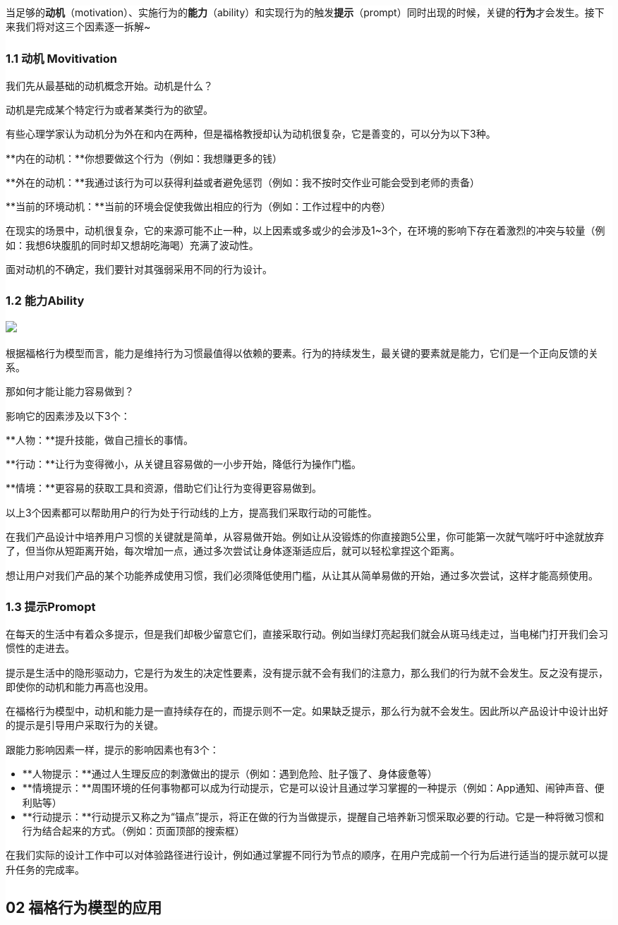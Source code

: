 当足够的**动机**（motivation）、实施行为的**能力**（ability）和实现行为的触发**提示**（prompt）同时出现的时候，关键的**行为**才会发生。接下来我们将对这三个因素逐一拆解~

### 1.1 动机 Movitivation

我们先从最基础的动机概念开始。动机是什么？

动机是完成某个特定行为或者某类行为的欲望。

有些心理学家认为动机分为外在和内在两种，但是福格教授却认为动机很复杂，它是善变的，可以分为以下3种。

**内在的动机：**你想要做这个行为（例如：我想赚更多的钱）

**外在的动机：**我通过该行为可以获得利益或者避免惩罚（例如：我不按时交作业可能会受到老师的责备）

**当前的环境动机：**当前的环境会促使我做出相应的行为（例如：工作过程中的内卷）

在现实的场景中，动机很复杂，它的来源可能不止一种，以上因素或多或少的会涉及1~3个，在环境的影响下存在着激烈的冲突与较量（例如：我想6块腹肌的同时却又想胡吃海喝）充满了波动性。

面对动机的不确定，我们要针对其强弱采用不同的行为设计。

### 1.2 能力Ability

![](https://image.woshipm.com/wp-files/2022/10/oEyi2pQCITLCrGWBbpFh.png)

根据福格行为模型而言，能力是维持行为习惯最值得以依赖的要素。行为的持续发生，最关键的要素就是能力，它们是一个正向反馈的关系。

那如何才能让能力容易做到？

影响它的因素涉及以下3个：

**人物：**提升技能，做自己擅长的事情。

**行动：**让行为变得微小，从关键且容易做的一小步开始，降低行为操作门槛。

**情境：**更容易的获取工具和资源，借助它们让行为变得更容易做到。

以上3个因素都可以帮助用户的行为处于行动线的上方，提高我们采取行动的可能性。

在我们产品设计中培养用户习惯的关键就是简单，从容易做开始。例如让从没锻炼的你直接跑5公里，你可能第一次就气喘吁吁中途就放弃了，但当你从短距离开始，每次增加一点，通过多次尝试让身体逐渐适应后，就可以轻松拿捏这个距离。

想让用户对我们产品的某个功能养成使用习惯，我们必须降低使用门槛，从让其从简单易做的开始，通过多次尝试，这样才能高频使用。

### 1.3 提示Promopt

在每天的生活中有着众多提示，但是我们却极少留意它们，直接采取行动。例如当绿灯亮起我们就会从斑马线走过，当电梯门打开我们会习惯性的走进去。

提示是生活中的隐形驱动力，它是行为发生的决定性要素，没有提示就不会有我们的注意力，那么我们的行为就不会发生。反之没有提示，即使你的动机和能力再高也没用。

在福格行为模型中，动机和能力是一直持续存在的，而提示则不一定。如果缺乏提示，那么行为就不会发生。因此所以产品设计中设计出好的提示是引导用户采取行为的关键。

跟能力影响因素一样，提示的影响因素也有3个：

*   **人物提示：**通过人生理反应的刺激做出的提示（例如：遇到危险、肚子饿了、身体疲惫等）
*   **情境提示：**周围环境的任何事物都可以成为行动提示，它是可以设计且通过学习掌握的一种提示（例如：App通知、闹钟声音、便利贴等）
*   **行动提示：**行动提示又称之为“锚点”提示，将正在做的行为当做提示，提醒自己培养新习惯采取必要的行动。它是一种将微习惯和行为结合起来的方式。（例如：页面顶部的搜索框）

在我们实际的设计工作中可以对体验路径进行设计，例如通过掌握不同行为节点的顺序，在用户完成前一个行为后进行适当的提示就可以提升任务的完成率。

## 02 福格行为模型的应用
